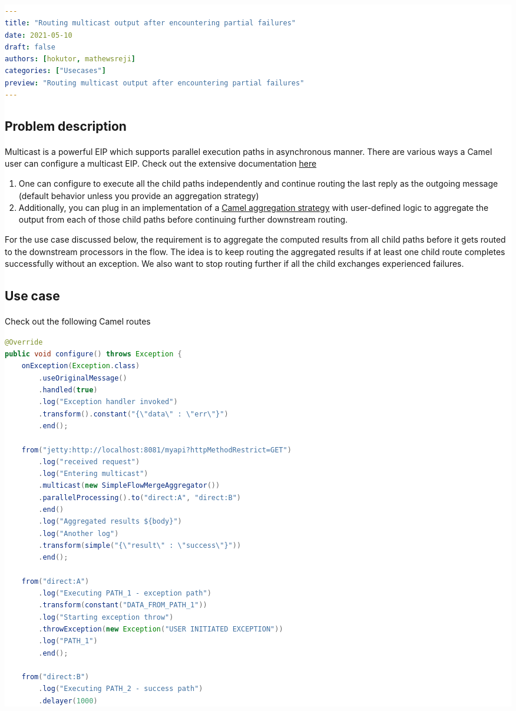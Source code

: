 ```yaml
---
title: "Routing multicast output after encountering partial failures"
date: 2021-05-10
draft: false
authors: [hokutor, mathewsreji]
categories: ["Usecases"]
preview: "Routing multicast output after encountering partial failures"
---
```


## Problem description

Multicast is a powerful EIP which supports parallel execution paths in asynchronous manner. There are various ways a Camel user can configure a multicast EIP. Check out the extensive documentation [here](/components/latest/eips/multicast-eip.html)
1. One can configure to execute all the child paths independently and continue routing the last reply as the outgoing message (default behavior unless you provide an aggregation strategy)
2. Additionally, you can plug in an implementation of a [Camel aggregation strategy](https://github.com/apache/camel/blob/main/core/camel-api/src/main/java/org/apache/camel/AggregationStrategy.java) with user-defined logic to aggregate the output from each of those child paths before continuing further downstream routing. 

For the use case discussed below, the requirement is to aggregate the computed results from all child paths before it gets routed to the downstream processors in the flow. The idea is to keep routing the aggregated results if at least one child route completes successfully without an exception. We also want to stop routing further if all the child exchanges experienced failures.

## Use case 

Check out the following Camel routes 

```java
@Override
public void configure() throws Exception {
    onException(Exception.class)
        .useOriginalMessage()
        .handled(true)
        .log("Exception handler invoked")
        .transform().constant("{\"data\" : \"err\"}")
        .end();

    from("jetty:http://localhost:8081/myapi?httpMethodRestrict=GET")
        .log("received request")
        .log("Entering multicast")
        .multicast(new SimpleFlowMergeAggregator())
        .parallelProcessing().to("direct:A", "direct:B")
        .end()
        .log("Aggregated results ${body}")
        .log("Another log")
        .transform(simple("{\"result\" : \"success\"}"))
        .end();

    from("direct:A")
        .log("Executing PATH_1 - exception path")
        .transform(constant("DATA_FROM_PATH_1"))
        .log("Starting exception throw")
        .throwException(new Exception("USER INITIATED EXCEPTION"))
        .log("PATH_1")
        .end();

    from("direct:B")
        .log("Executing PATH_2 - success path")
        .delayer(1000)
```
